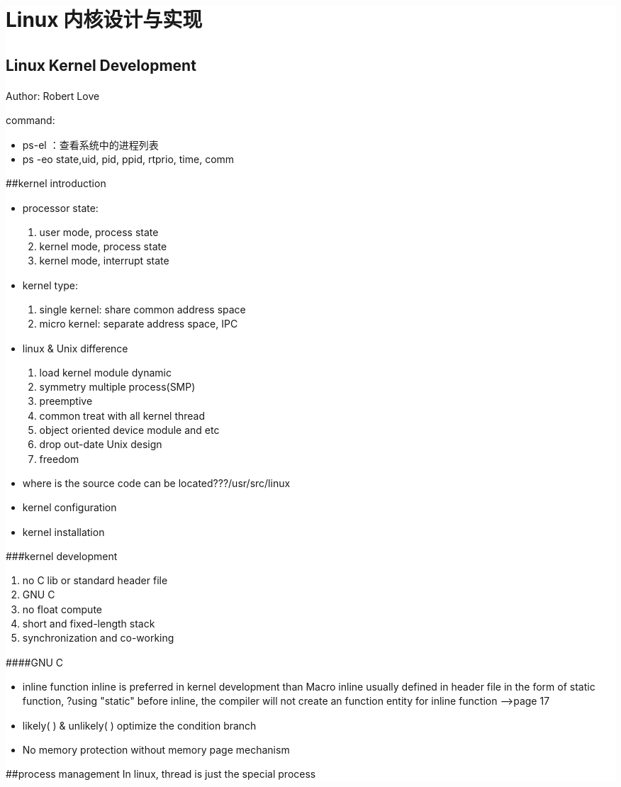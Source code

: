 Linux 内核设计与实现
===
Linux Kernel Development
---
Author: Robert Love

command:
- ps-el ：查看系统中的进程列表
- ps -eo state,uid, pid, ppid, rtprio, time, comm

##kernel introduction
- processor state:
     1. user mode, process state
     2. kernel mode, process state
     3. kernel mode, interrupt state

- kernel type:
    1. single kernel: share common address space
    2. micro kernel: separate address space, IPC
- linux & Unix difference
     1. load kernel module dynamic
     2. symmetry multiple process(SMP)
     3. preemptive
     4. common treat with all kernel thread
     5. object oriented device module and etc
     6. drop out-date Unix design
     7. freedom

- where is the source code can be located???/usr/src/linux

- kernel configuration
- kernel installation

###kernel development
1. no C lib or standard header file
2. GNU C
3. no float compute
4. short and  fixed-length stack
5. synchronization and co-working

####GNU C
- inline function
inline is preferred in kernel development than Macro
inline usually defined in header file in the form of static function,
?using "static" before inline, the compiler will not create an function entity for inline function -->page 17

- likely( ) & unlikely( )
optimize the condition branch

- No memory protection
without memory page mechanism

##process management
In linux, thread is just the special process
